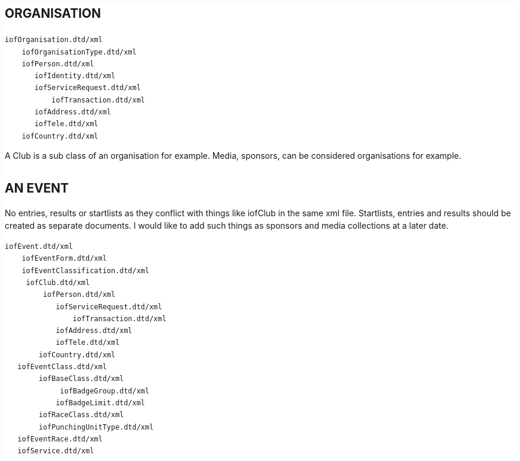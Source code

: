  

## ORGANISATION
```
iofOrganisation.dtd/xml
    iofOrganisationType.dtd/xml
    iofPerson.dtd/xml
       iofIdentity.dtd/xml
       iofServiceRequest.dtd/xml
           iofTransaction.dtd/xml
       iofAddress.dtd/xml
       iofTele.dtd/xml
    iofCountry.dtd/xml
```
A Club is a sub class of an organisation for example.  Media, sponsors, can be considered organisations for example.

 

## AN EVENT 
No entries, results or startlists as they conflict with things like iofClub in the same xml file.  Startlists, entries and results should be created as separate documents.  I would like to add such things as sponsors and media collections at a later date.
```
iofEvent.dtd/xml
    iofEventForm.dtd/xml
    iofEventClassification.dtd/xml
     iofClub.dtd/xml 
         iofPerson.dtd/xml
            iofServiceRequest.dtd/xml
                iofTransaction.dtd/xml
            iofAddress.dtd/xml
            iofTele.dtd/xml
        iofCountry.dtd/xml
   iofEventClass.dtd/xml
        iofBaseClass.dtd/xml
             iofBadgeGroup.dtd/xml
            iofBadgeLimit.dtd/xml
        iofRaceClass.dtd/xml
        iofPunchingUnitType.dtd/xml
   iofEventRace.dtd/xml
   iofService.dtd/xml
   ```